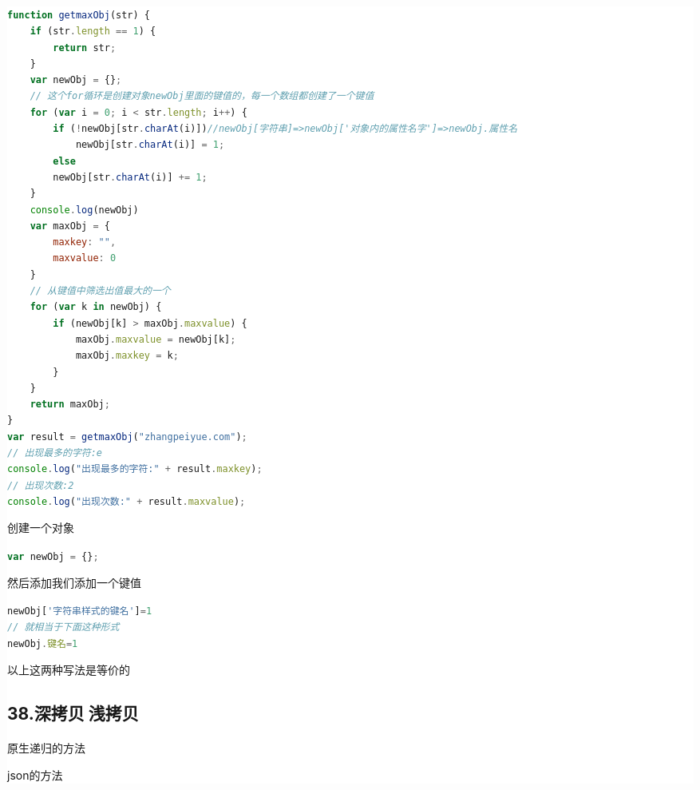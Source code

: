 ```js
function getmaxObj(str) {
    if (str.length == 1) {
        return str;
    }
    var newObj = {};
    // 这个for循环是创建对象newObj里面的键值的，每一个数组都创建了一个键值
    for (var i = 0; i < str.length; i++) {   
        if (!newObj[str.charAt(i)])//newObj[字符串]=>newObj['对象内的属性名字']=>newObj.属性名
            newObj[str.charAt(i)] = 1;
        else
        newObj[str.charAt(i)] += 1;
    }
    console.log(newObj)
    var maxObj = {
        maxkey: "",
        maxvalue: 0
    }
    // 从键值中筛选出值最大的一个
    for (var k in newObj) { 
        if (newObj[k] > maxObj.maxvalue) {
            maxObj.maxvalue = newObj[k];
            maxObj.maxkey = k;
        }
    }
    return maxObj;
}
var result = getmaxObj("zhangpeiyue.com");
// 出现最多的字符:e
console.log("出现最多的字符:" + result.maxkey);
// 出现次数:2
console.log("出现次数:" + result.maxvalue);
```

创建一个对象

```js
var newObj = {};
```

然后添加我们添加一个键值

```js
newObj['字符串样式的键名']=1
// 就相当于下面这种形式
newObj.键名=1
```

以上这两种写法是等价的

## 38.深拷贝 浅拷贝

原生递归的方法

json的方法
